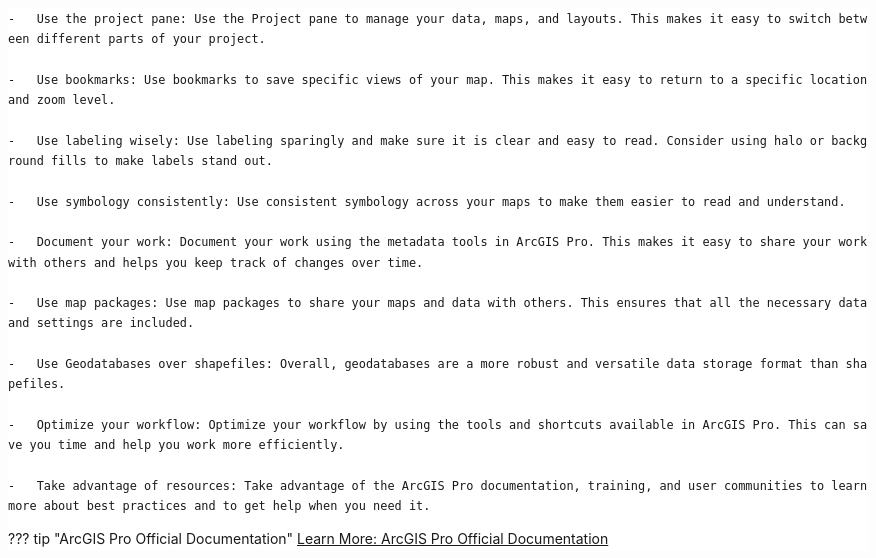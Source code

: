 	-	Use the project pane: Use the Project pane to manage your data, maps, and layouts. This makes it easy to switch between different parts of your project.

	-	Use bookmarks: Use bookmarks to save specific views of your map. This makes it easy to return to a specific location and zoom level.

	-	Use labeling wisely: Use labeling sparingly and make sure it is clear and easy to read. Consider using halo or background fills to make labels stand out.

	-	Use symbology consistently: Use consistent symbology across your maps to make them easier to read and understand.

	-	Document your work: Document your work using the metadata tools in ArcGIS Pro. This makes it easy to share your work with others and helps you keep track of changes over time.

	-	Use map packages: Use map packages to share your maps and data with others. This ensures that all the necessary data and settings are included.

	-	Use Geodatabases over shapefiles: Overall, geodatabases are a more robust and versatile data storage format than shapefiles.

	-	Optimize your workflow: Optimize your workflow by using the tools and shortcuts available in ArcGIS Pro. This can save you time and help you work more efficiently.

	-	Take advantage of resources: Take advantage of the ArcGIS Pro documentation, training, and user communities to learn more about best practices and to get help when you need it.


??? tip "ArcGIS Pro Official Documentation"
	[Learn More: ArcGIS Pro Official Documentation](https://pro.arcgis.com/en/pro-app/latest/help/main/welcome-to-the-arcgis-pro-app-help.htm)